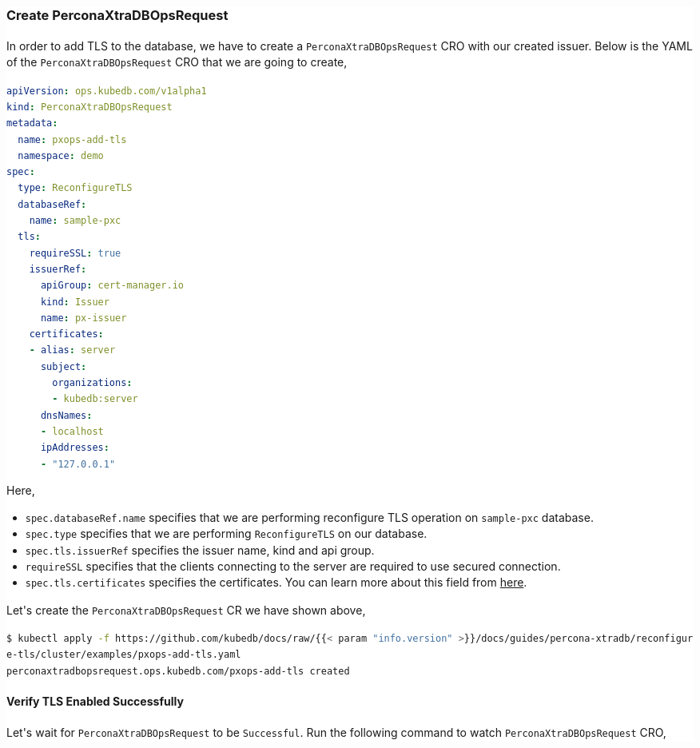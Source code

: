 ### Create PerconaXtraDBOpsRequest

In order to add TLS to the database, we have to create a `PerconaXtraDBOpsRequest` CRO with our created issuer. Below is the YAML of the `PerconaXtraDBOpsRequest` CRO that we are going to create,

```yaml
apiVersion: ops.kubedb.com/v1alpha1
kind: PerconaXtraDBOpsRequest
metadata:
  name: pxops-add-tls
  namespace: demo
spec:
  type: ReconfigureTLS
  databaseRef:
    name: sample-pxc
  tls:
    requireSSL: true
    issuerRef:
      apiGroup: cert-manager.io
      kind: Issuer
      name: px-issuer
    certificates:
    - alias: server
      subject:
        organizations:
        - kubedb:server
      dnsNames:
      - localhost
      ipAddresses:
      - "127.0.0.1"
```

Here,

- `spec.databaseRef.name` specifies that we are performing reconfigure TLS operation on `sample-pxc` database.
- `spec.type` specifies that we are performing `ReconfigureTLS` on our database.
- `spec.tls.issuerRef` specifies the issuer name, kind and api group.
- `requireSSL` specifies that the clients connecting to the server are required to use secured connection.
- `spec.tls.certificates` specifies the certificates. You can learn more about this field from [here](/docs/guides/percona-xtradb/concepts/perconaxtradb/#spectls).

Let's create the `PerconaXtraDBOpsRequest` CR we have shown above,

```bash
$ kubectl apply -f https://github.com/kubedb/docs/raw/{{< param "info.version" >}}/docs/guides/percona-xtradb/reconfigure-tls/cluster/examples/pxops-add-tls.yaml
perconaxtradbopsrequest.ops.kubedb.com/pxops-add-tls created
```

#### Verify TLS Enabled Successfully

Let's wait for `PerconaXtraDBOpsRequest` to be `Successful`.  Run the following command to watch `PerconaXtraDBOpsRequest` CRO,
